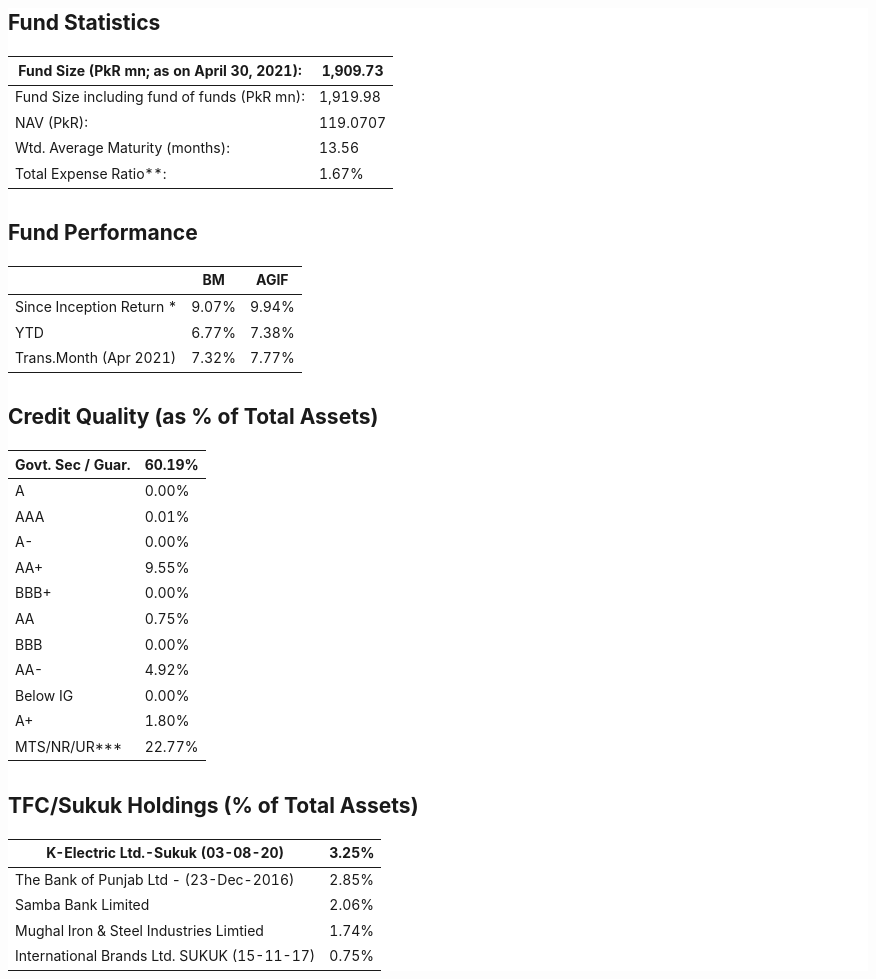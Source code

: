 ## Fund Statistics

| Fund Size (PkR mn; as on April 30, 2021):   | 1,909.73 |
| ------------------------------------------- | -------- |
| Fund Size including fund of funds (PkR mn): | 1,919.98 |
| NAV (PkR):                                  | 119.0707 |
| Wtd. Average Maturity (months):             | 13.56    |
| Total Expense Ratio\*\*:                    | 1.67%    |

## Fund Performance

|                           | BM    | AGIF  |
| ------------------------- | ----- | ----- |
| Since Inception Return \* | 9.07% | 9.94% |
| YTD                       | 6.77% | 7.38% |
| Trans.Month (Apr 2021)    | 7.32% | 7.77% |

## Credit Quality (as % of Total Assets)

| Govt. Sec / Guar. | 60.19% |
| ----------------- | ------ |
| A                 | 0.00%  |
| AAA               | 0.01%  |
| A-                | 0.00%  |
| AA+               | 9.55%  |
| BBB+              | 0.00%  |
| AA                | 0.75%  |
| BBB               | 0.00%  |
| AA-               | 4.92%  |
| Below IG          | 0.00%  |
| A+                | 1.80%  |
| MTS/NR/UR\*\*\*   | 22.77% |

## TFC/Sukuk Holdings (% of Total Assets)

| K-Electric Ltd.-Sukuk (03-08-20)           | 3.25% |
| ------------------------------------------ | ----- |
| The Bank of Punjab Ltd - (23-Dec-2016)     | 2.85% |
| Samba Bank Limited                         | 2.06% |
| Mughal Iron & Steel Industries Limtied     | 1.74% |
| International Brands Ltd. SUKUK (15-11-17) | 0.75% |
